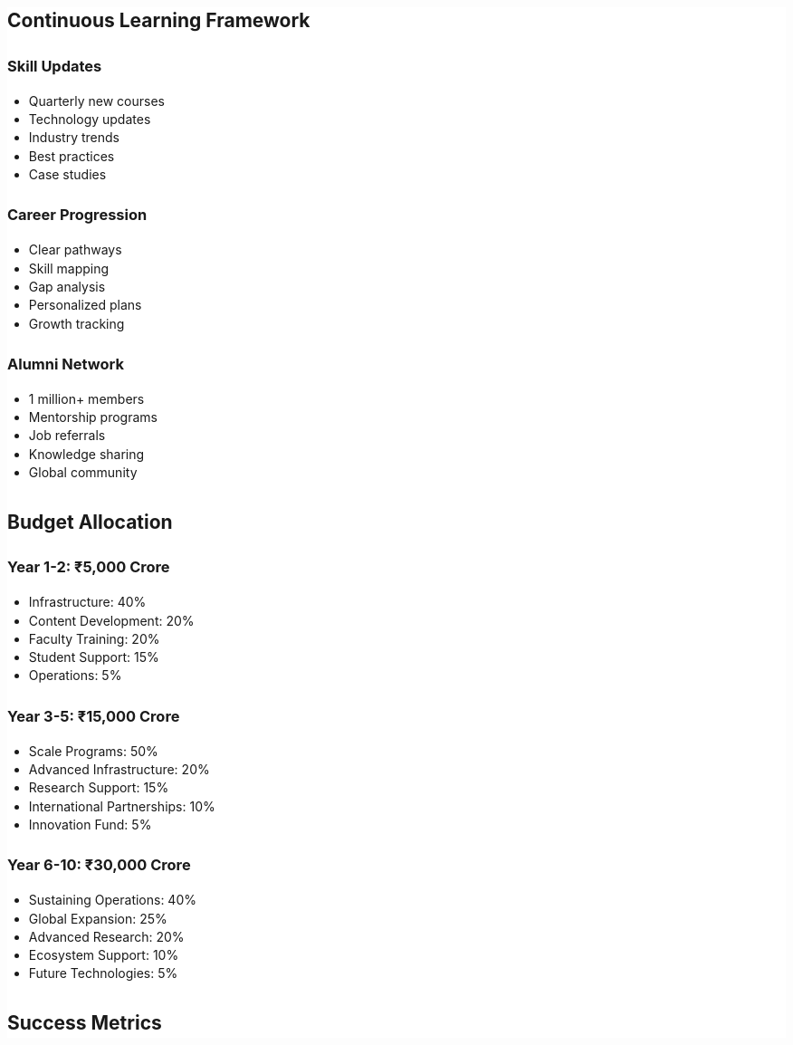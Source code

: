 ## Continuous Learning Framework

### Skill Updates
- Quarterly new courses
- Technology updates
- Industry trends
- Best practices
- Case studies

### Career Progression
- Clear pathways
- Skill mapping
- Gap analysis
- Personalized plans
- Growth tracking

### Alumni Network
- 1 million+ members
- Mentorship programs
- Job referrals
- Knowledge sharing
- Global community

## Budget Allocation

### Year 1-2: ₹5,000 Crore
- Infrastructure: 40%
- Content Development: 20%
- Faculty Training: 20%
- Student Support: 15%
- Operations: 5%

### Year 3-5: ₹15,000 Crore
- Scale Programs: 50%
- Advanced Infrastructure: 20%
- Research Support: 15%
- International Partnerships: 10%
- Innovation Fund: 5%

### Year 6-10: ₹30,000 Crore
- Sustaining Operations: 40%
- Global Expansion: 25%
- Advanced Research: 20%
- Ecosystem Support: 10%
- Future Technologies: 5%

## Success Metrics
